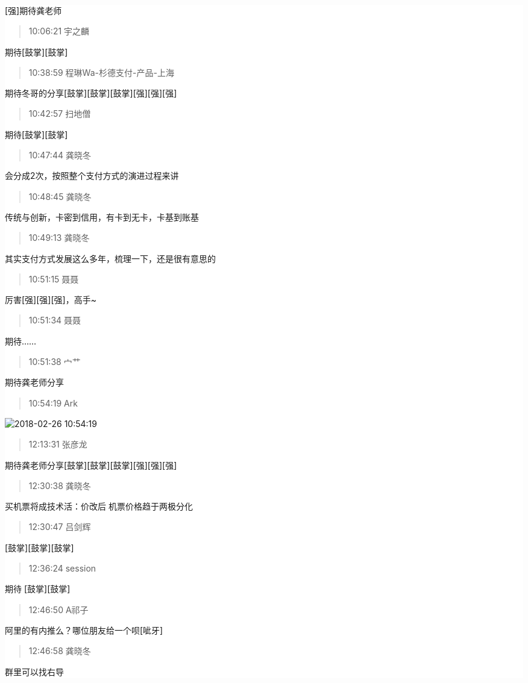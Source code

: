 [强]期待龚老师  
   
> 10:06:21  宇之麟  
   
期待[鼓掌][鼓掌]  
   
> 10:38:59  程琳Wa-杉德支付-产品-上海  
   
期待冬哥的分享[鼓掌][鼓掌][鼓掌][强][强][强]  
   
> 10:42:57  扫地僧  
   
期待[鼓掌][鼓掌]  
   
> 10:47:44  龚晓冬  
   
会分成2次，按照整个支付方式的演进过程来讲  
   
> 10:48:45  龚晓冬  
   
传统与创新，卡密到信用，有卡到无卡，卡基到账基  
   
> 10:49:13  龚晓冬  
   
其实支付方式发展这么多年，梳理一下，还是很有意思的  
   
> 10:51:15  聂聂  
   
厉害[强][强][强]，高手~  
   
> 10:51:34  聂聂  
   
期待……  
   
> 10:51:38  宀艹  
   
期待龚老师分享  
   
> 10:54:19  Ark  
   
![2018-02-26 10:54:19](http://static.cocolian.cn/img/201802/20180226_105419.png) 
   
> 12:13:31  张彦龙  
   
期待龚老师分享[鼓掌][鼓掌][鼓掌][强][强][强]  
   
> 12:30:38  龚晓冬  
   
买机票将成技术活：价改后 机票价格趋于两极分化  
   
> 12:30:47  吕剑辉  
   
[鼓掌][鼓掌][鼓掌]  
   
> 12:36:24  session  
   
期待 [鼓掌][鼓掌]  
   
> 12:46:50  A祁子  
   
阿里的有内推么？哪位朋友给一个呗[呲牙]  
   
> 12:46:58  龚晓冬  
   
群里可以找右导  
   